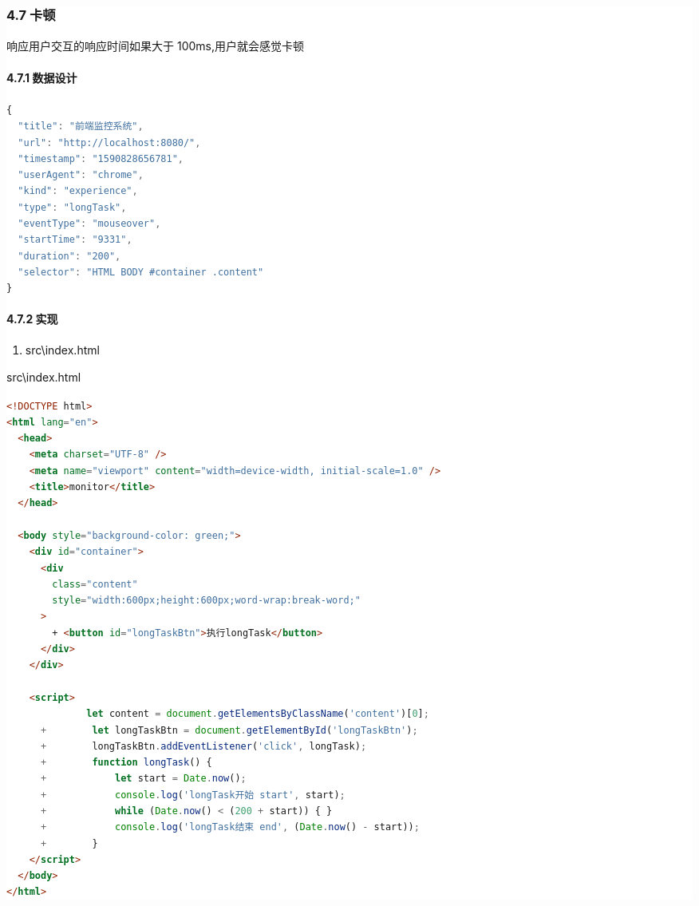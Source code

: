 ### 4.7 卡顿

响应用户交互的响应时间如果大于 100ms,用户就会感觉卡顿

#### 4.7.1 数据设计

```js
{
  "title": "前端监控系统",
  "url": "http://localhost:8080/",
  "timestamp": "1590828656781",
  "userAgent": "chrome",
  "kind": "experience",
  "type": "longTask",
  "eventType": "mouseover",
  "startTime": "9331",
  "duration": "200",
  "selector": "HTML BODY #container .content"
}
```

#### 4.7.2 实现

1. src\index.html

src\index.html

```html
<!DOCTYPE html>
<html lang="en">
  <head>
    <meta charset="UTF-8" />
    <meta name="viewport" content="width=device-width, initial-scale=1.0" />
    <title>monitor</title>
  </head>

  <body style="background-color: green;">
    <div id="container">
      <div
        class="content"
        style="width:600px;height:600px;word-wrap:break-word;"
      >
        + <button id="longTaskBtn">执行longTask</button>
      </div>
    </div>

    <script>
              let content = document.getElementsByClassName('content')[0];
      +        let longTaskBtn = document.getElementById('longTaskBtn');
      +        longTaskBtn.addEventListener('click', longTask);
      +        function longTask() {
      +            let start = Date.now();
      +            console.log('longTask开始 start', start);
      +            while (Date.now() < (200 + start)) { }
      +            console.log('longTask结束 end', (Date.now() - start));
      +        }
    </script>
  </body>
</html>
```
